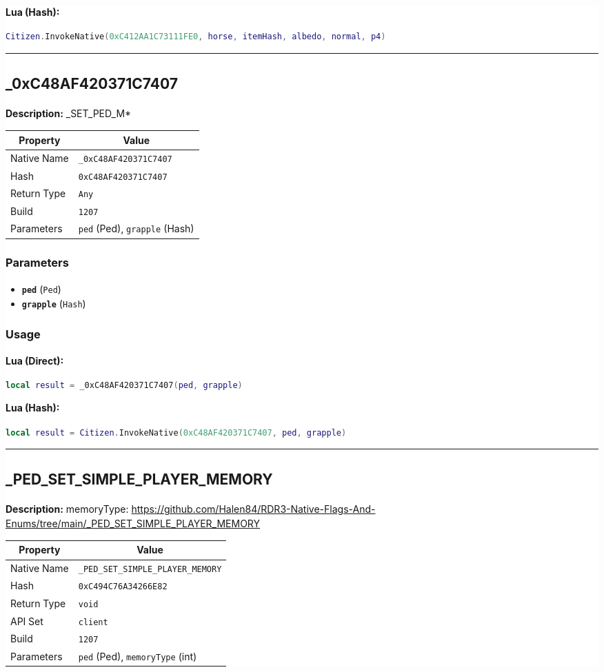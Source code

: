**Lua (Hash):**
```lua
Citizen.InvokeNative(0xC412AA1C73111FE0, horse, itemHash, albedo, normal, p4)
```


---

## _0xC48AF420371C7407

**Description:** _SET_PED_M*

| Property | Value |
|----------|-------|
| Native Name | `_0xC48AF420371C7407` |
| Hash | `0xC48AF420371C7407` |
| Return Type | `Any` |
| Build | `1207` |
| Parameters | `ped` (Ped), `grapple` (Hash) |

### Parameters

- **`ped`** (`Ped`)
- **`grapple`** (`Hash`)

### Usage

**Lua (Direct):**
```lua
local result = _0xC48AF420371C7407(ped, grapple)
```

**Lua (Hash):**
```lua
local result = Citizen.InvokeNative(0xC48AF420371C7407, ped, grapple)
```


---

## _PED_SET_SIMPLE_PLAYER_MEMORY

**Description:** memoryType: https://github.com/Halen84/RDR3-Native-Flags-And-Enums/tree/main/_PED_SET_SIMPLE_PLAYER_MEMORY

| Property | Value |
|----------|-------|
| Native Name | `_PED_SET_SIMPLE_PLAYER_MEMORY` |
| Hash | `0xC494C76A34266E82` |
| Return Type | `void` |
| API Set | `client` |
| Build | `1207` |
| Parameters | `ped` (Ped), `memoryType` (int) |
